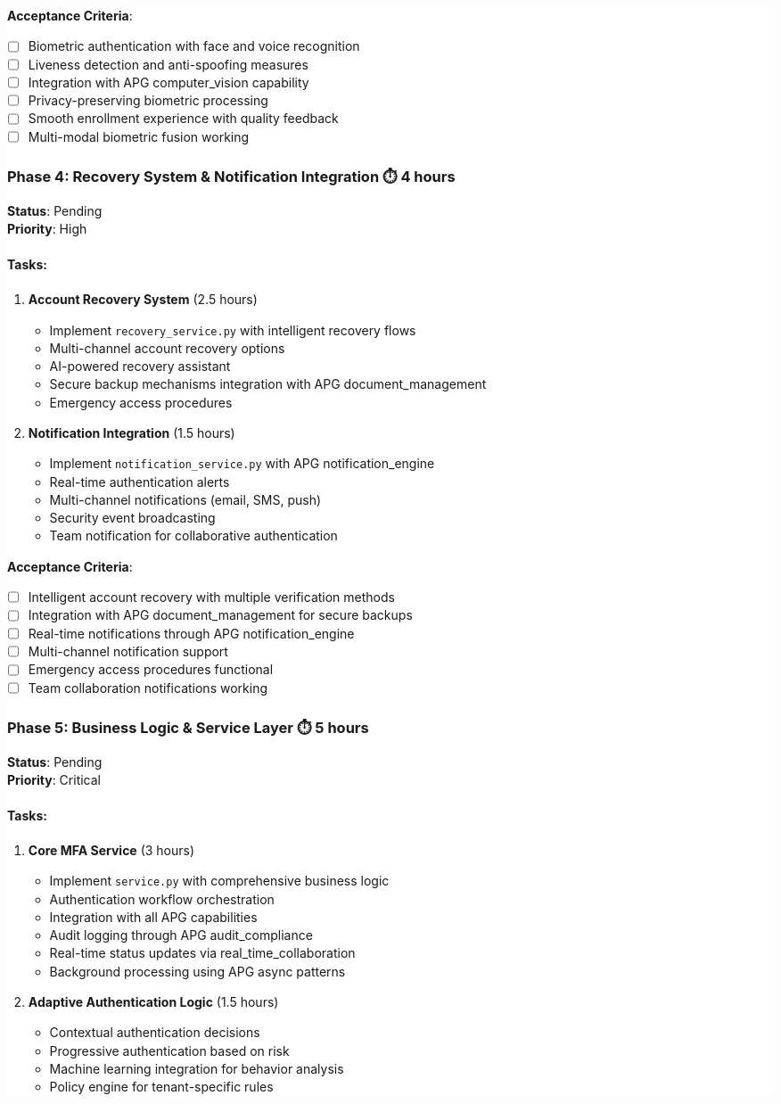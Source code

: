 **Acceptance Criteria**:
- [ ] Biometric authentication with face and voice recognition
- [ ] Liveness detection and anti-spoofing measures
- [ ] Integration with APG computer_vision capability
- [ ] Privacy-preserving biometric processing
- [ ] Smooth enrollment experience with quality feedback
- [ ] Multi-modal biometric fusion working

### Phase 4: Recovery System & Notification Integration ⏱️ 4 hours
**Status**: Pending  
**Priority**: High  

#### Tasks:
1. **Account Recovery System** (2.5 hours)
   - Implement `recovery_service.py` with intelligent recovery flows
   - Multi-channel account recovery options
   - AI-powered recovery assistant
   - Secure backup mechanisms integration with APG document_management
   - Emergency access procedures
   
2. **Notification Integration** (1.5 hours)
   - Implement `notification_service.py` with APG notification_engine
   - Real-time authentication alerts
   - Multi-channel notifications (email, SMS, push)
   - Security event broadcasting
   - Team notification for collaborative authentication

**Acceptance Criteria**:
- [ ] Intelligent account recovery with multiple verification methods
- [ ] Integration with APG document_management for secure backups
- [ ] Real-time notifications through APG notification_engine
- [ ] Multi-channel notification support
- [ ] Emergency access procedures functional
- [ ] Team collaboration notifications working

### Phase 5: Business Logic & Service Layer ⏱️ 5 hours
**Status**: Pending  
**Priority**: Critical  

#### Tasks:
1. **Core MFA Service** (3 hours)
   - Implement `service.py` with comprehensive business logic
   - Authentication workflow orchestration
   - Integration with all APG capabilities
   - Audit logging through APG audit_compliance
   - Real-time status updates via real_time_collaboration
   - Background processing using APG async patterns
   
2. **Adaptive Authentication Logic** (1.5 hours)
   - Contextual authentication decisions
   - Progressive authentication based on risk
   - Machine learning integration for behavior analysis
   - Policy engine for tenant-specific rules
   
